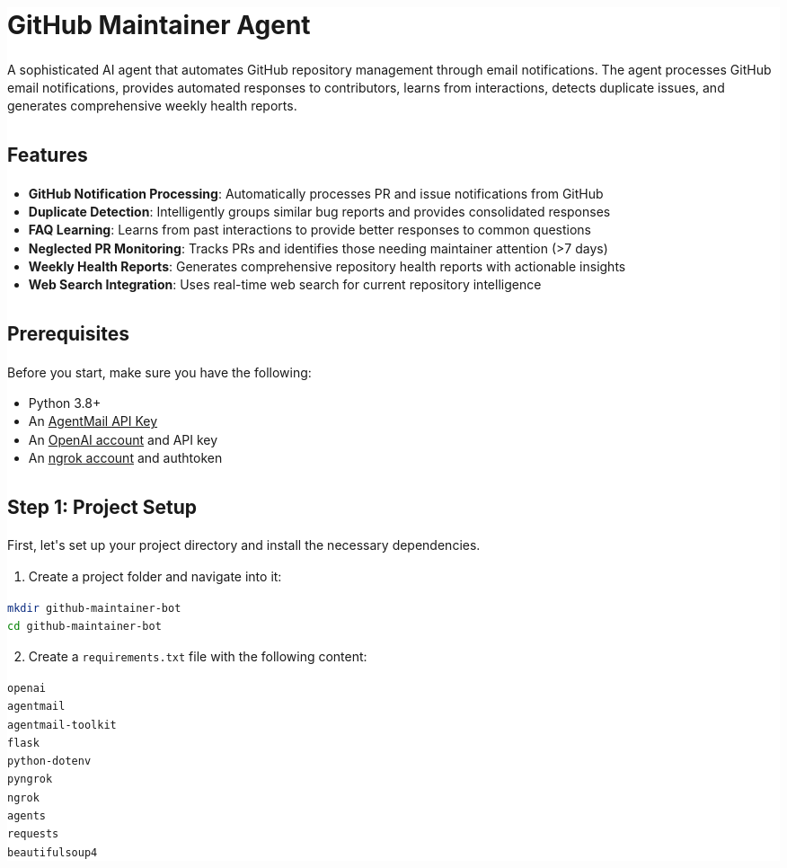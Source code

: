 # GitHub Maintainer Agent

A sophisticated AI agent that automates GitHub repository management through email notifications. The agent processes GitHub email notifications, provides automated responses to contributors, learns from interactions, detects duplicate issues, and generates comprehensive weekly health reports.

## Features

- **GitHub Notification Processing**: Automatically processes PR and issue notifications from GitHub
- **Duplicate Detection**: Intelligently groups similar bug reports and provides consolidated responses
- **FAQ Learning**: Learns from past interactions to provide better responses to common questions
- **Neglected PR Monitoring**: Tracks PRs and identifies those needing maintainer attention (>7 days)
- **Weekly Health Reports**: Generates comprehensive repository health reports with actionable insights
- **Web Search Integration**: Uses real-time web search for current repository intelligence

## Prerequisites

Before you start, make sure you have the following:
- Python 3.8+
- An [AgentMail API Key](mailto:contact@agentmail.to)
- An [OpenAI account](https://openai.com/) and API key
- An [ngrok account](https://ngrok.com/) and authtoken

## Step 1: Project Setup

First, let's set up your project directory and install the necessary dependencies.

1. Create a project folder and navigate into it:
```bash
mkdir github-maintainer-bot
cd github-maintainer-bot
```

2. Create a `requirements.txt` file with the following content:
```txt
openai
agentmail
agentmail-toolkit
flask
python-dotenv
pyngrok
ngrok
agents
requests
beautifulsoup4
```
